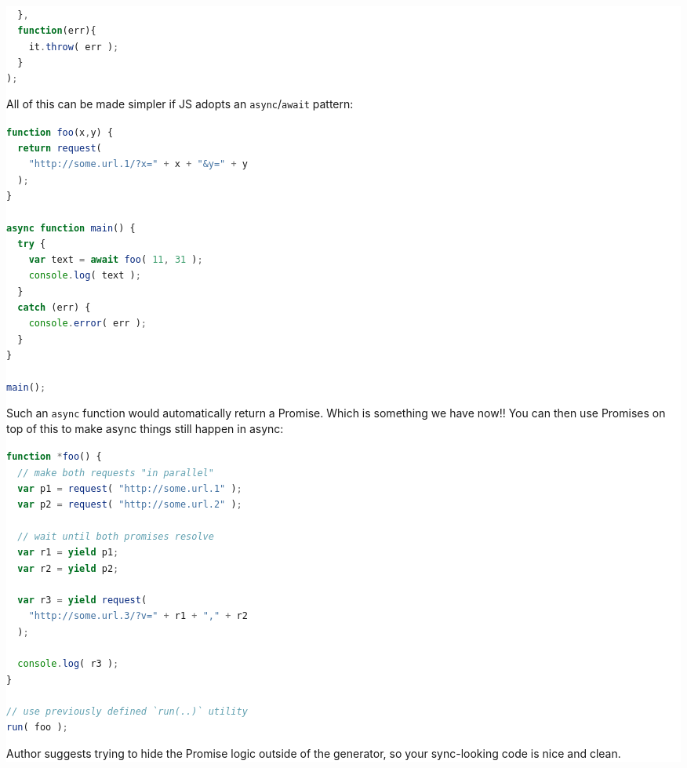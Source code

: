 ```javascript
  },
  function(err){
    it.throw( err );
  }
);
```

All of this can be made simpler if JS adopts an `async`/`await` pattern:
```javascript
function foo(x,y) {
  return request(
    "http://some.url.1/?x=" + x + "&y=" + y
  );
}

async function main() {
  try {
    var text = await foo( 11, 31 );
    console.log( text );
  }
  catch (err) {
    console.error( err );
  }
}

main();
```

Such an `async` function would automatically return a Promise. Which is something we have now!! You can then use Promises on top of this to make async things still happen in async: 
```javascript
function *foo() {
  // make both requests "in parallel"
  var p1 = request( "http://some.url.1" );
  var p2 = request( "http://some.url.2" );

  // wait until both promises resolve
  var r1 = yield p1;
  var r2 = yield p2;

  var r3 = yield request(
    "http://some.url.3/?v=" + r1 + "," + r2
  );

  console.log( r3 );
}

// use previously defined `run(..)` utility
run( foo );
```

Author suggests trying to hide the Promise logic outside of the generator, so your sync-looking code is nice and clean.
